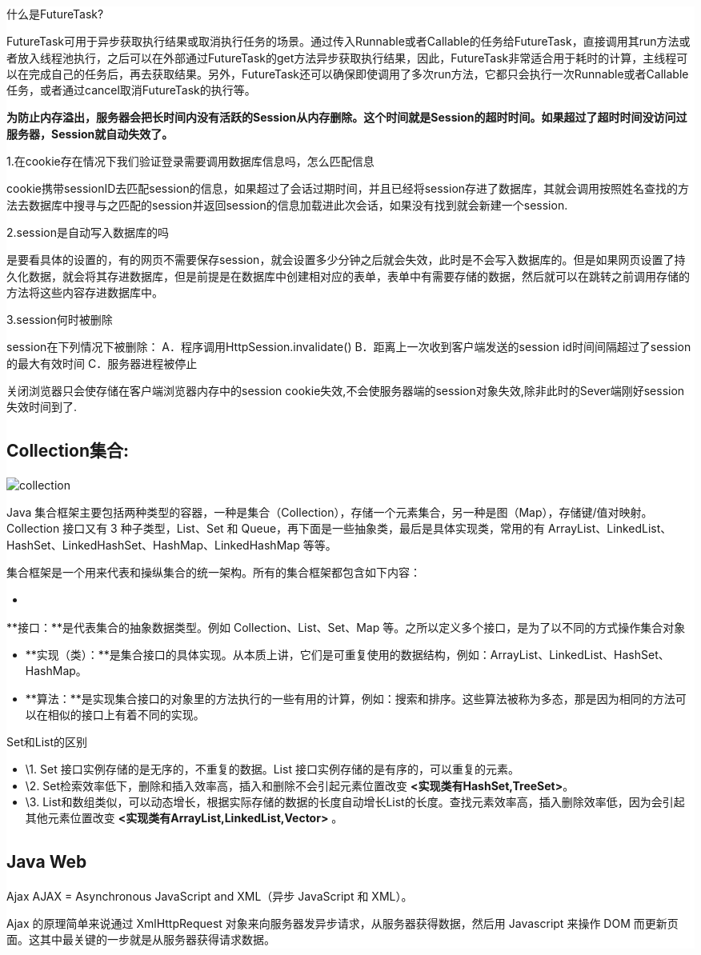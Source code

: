 什么是FutureTask?

FutureTask可用于异步获取执行结果或取消执行任务的场景。通过传入Runnable或者Callable的任务给FutureTask，直接调用其run方法或者放入线程池执行，之后可以在外部通过FutureTask的get方法异步获取执行结果，因此，FutureTask非常适合用于耗时的计算，主线程可以在完成自己的任务后，再去获取结果。另外，FutureTask还可以确保即使调用了多次run方法，它都只会执行一次Runnable或者Callable任务，或者通过cancel取消FutureTask的执行等。

**为防止内存溢出，服务器会把长时间内没有活跃的Session从内存删除。这个时间就是Session的超时时间。如果超过了超时时间没访问过服务器，Session就自动失效了。** 

1.在cookie存在情况下我们验证登录需要调用数据库信息吗，怎么匹配信息 

cookie携带sessionID去匹配session的信息，如果超过了会话过期时间，并且已经将session存进了数据库，其就会调用按照姓名查找的方法去数据库中搜寻与之匹配的session并返回session的信息加载进此次会话，如果没有找到就会新建一个session.

2.session是自动写入数据库的吗

是要看具体的设置的，有的网页不需要保存session，就会设置多少分钟之后就会失效，此时是不会写入数据库的。但是如果网页设置了持久化数据，就会将其存进数据库，但是前提是在数据库中创建相对应的表单，表单中有需要存储的数据，然后就可以在跳转之前调用存储的方法将这些内容存进数据库中。

3.session何时被删除

session在下列情况下被删除：
A．程序调用HttpSession.invalidate()
B．距离上一次收到客户端发送的session id时间间隔超过了session的最大有效时间
C．服务器进程被停止

关闭浏览器只会使存储在客户端浏览器内存中的session cookie失效,不会使服务器端的session对象失效,除非此时的Sever端刚好session失效时间到了.

## Collection集合:

![collection](C:\Users\Feiyu\Desktop\collection.gif)

Java 集合框架主要包括两种类型的容器，一种是集合（Collection），存储一个元素集合，另一种是图（Map），存储键/值对映射。Collection 接口又有 3 种子类型，List、Set 和 Queue，再下面是一些抽象类，最后是具体实现类，常用的有 ArrayList、LinkedList、HashSet、LinkedHashSet、HashMap、LinkedHashMap 等等。

集合框架是一个用来代表和操纵集合的统一架构。所有的集合框架都包含如下内容：

- 

  **接口：**是代表集合的抽象数据类型。例如 Collection、List、Set、Map 等。之所以定义多个接口，是为了以不同的方式操作集合对象

- **实现（类）：**是集合接口的具体实现。从本质上讲，它们是可重复使用的数据结构，例如：ArrayList、LinkedList、HashSet、HashMap。

- **算法：**是实现集合接口的对象里的方法执行的一些有用的计算，例如：搜索和排序。这些算法被称为多态，那是因为相同的方法可以在相似的接口上有着不同的实现。

 Set和List的区别

- \1. Set 接口实例存储的是无序的，不重复的数据。List 接口实例存储的是有序的，可以重复的元素。
- \2. Set检索效率低下，删除和插入效率高，插入和删除不会引起元素位置改变 **<实现类有HashSet,TreeSet>**。
- \3. List和数组类似，可以动态增长，根据实际存储的数据的长度自动增长List的长度。查找元素效率高，插入删除效率低，因为会引起其他元素位置改变 **<实现类有ArrayList,LinkedList,Vector>** 。

## Java Web

Ajax
AJAX = Asynchronous JavaScript and XML（异步 JavaScript 和 XML）。

Ajax 的原理简单来说通过 XmlHttpRequest 对象来向服务器发异步请求，从服务器获得数据，然后用 Javascript 来操作 DOM 而更新页面。这其中最关键的一步就是从服务器获得请求数据。
